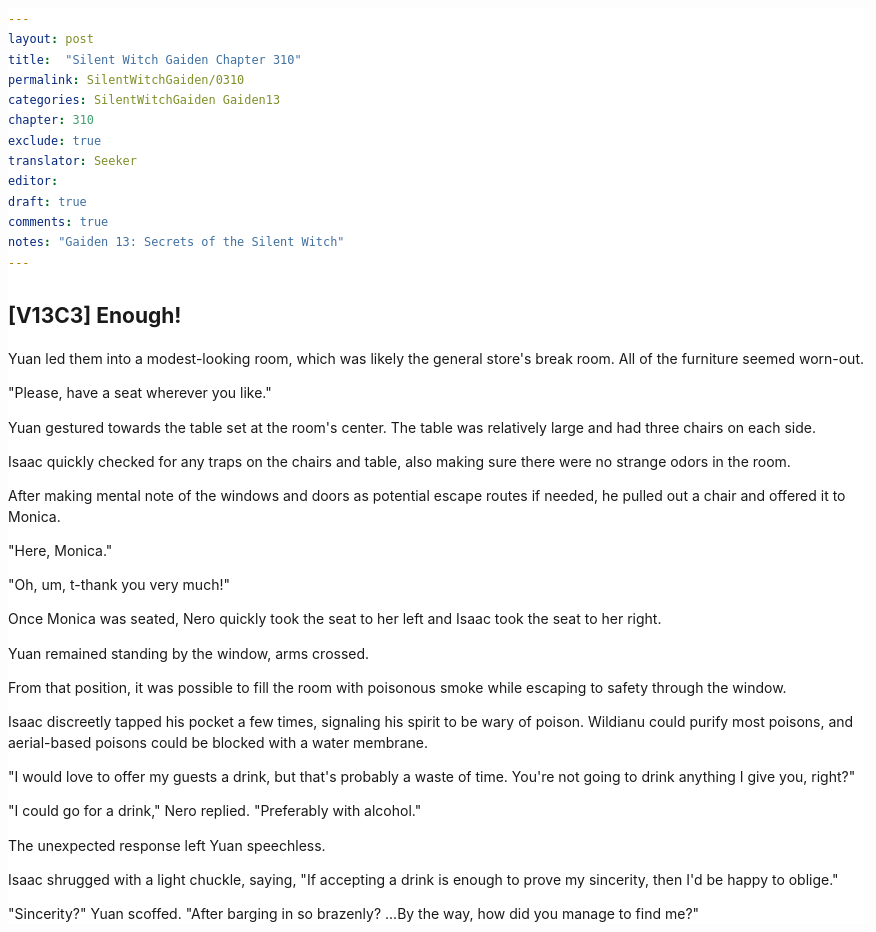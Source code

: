 ```yaml
---
layout: post
title:  "Silent Witch Gaiden Chapter 310"
permalink: SilentWitchGaiden/0310
categories: SilentWitchGaiden Gaiden13
chapter: 310
exclude: true
translator: Seeker
editor: 
draft: true
comments: true
notes: "Gaiden 13: Secrets of the Silent Witch"
---
```

<h2>[V13C3] Enough!</h2>

Yuan led them into a modest-looking room, which was likely the general store's break room. All of the furniture seemed worn-out.

"Please, have a seat wherever you like."

Yuan gestured towards the table set at the room's center. The table was relatively large and had three chairs on each side.

Isaac quickly checked for any traps on the chairs and table, also making sure there were no strange odors in the room.

After making mental note of the windows and doors as potential escape routes if needed, he pulled out a chair and offered it to Monica.

"Here, Monica."

"Oh, um, t-thank you very much!"

Once Monica was seated, Nero quickly took the seat to her left and Isaac took the seat to her right.

Yuan remained standing by the window, arms crossed.

From that position, it was possible to fill the room with poisonous smoke while escaping to safety through the window.

Isaac discreetly tapped his pocket a few times, signaling his spirit to be wary of poison. Wildianu could purify most poisons, and aerial-based poisons could be blocked with a water membrane.

"I would love to offer my guests a drink, but that's probably a waste of time. You're not going to drink anything I give you, right?"

"I could go for a drink," Nero replied. "Preferably with alcohol."

The unexpected response left Yuan speechless.

Isaac shrugged with a light chuckle, saying, "If accepting a drink is enough to prove my sincerity, then I'd be happy to oblige."

"Sincerity?" Yuan scoffed. "After barging in so brazenly? ...By the way, how did you manage to find me?"
